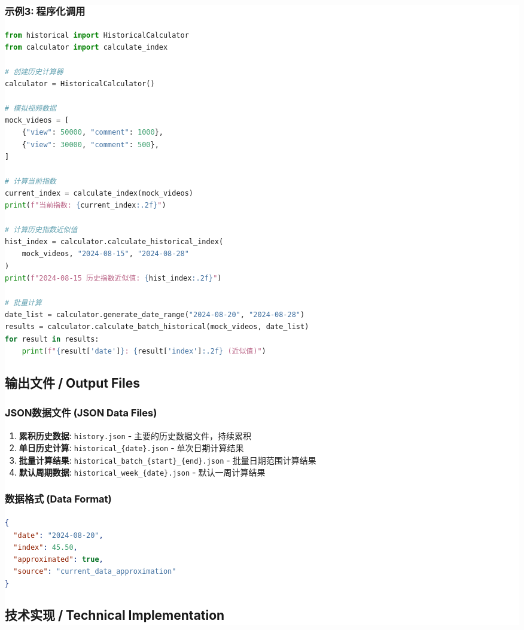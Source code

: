 ### 示例3: 程序化调用
```python
from historical import HistoricalCalculator
from calculator import calculate_index

# 创建历史计算器
calculator = HistoricalCalculator()

# 模拟视频数据
mock_videos = [
    {"view": 50000, "comment": 1000},
    {"view": 30000, "comment": 500},
]

# 计算当前指数
current_index = calculate_index(mock_videos)
print(f"当前指数: {current_index:.2f}")

# 计算历史指数近似值
hist_index = calculator.calculate_historical_index(
    mock_videos, "2024-08-15", "2024-08-28"
)
print(f"2024-08-15 历史指数近似值: {hist_index:.2f}")

# 批量计算
date_list = calculator.generate_date_range("2024-08-20", "2024-08-28")
results = calculator.calculate_batch_historical(mock_videos, date_list)
for result in results:
    print(f"{result['date']}: {result['index']:.2f} (近似值)")
```

## 输出文件 / Output Files

### JSON数据文件 (JSON Data Files)
1. **累积历史数据**: `history.json` - 主要的历史数据文件，持续累积
2. **单日历史计算**: `historical_{date}.json` - 单次日期计算结果
3. **批量计算结果**: `historical_batch_{start}_{end}.json` - 批量日期范围计算结果
4. **默认周期数据**: `historical_week_{date}.json` - 默认一周计算结果

### 数据格式 (Data Format)
```json
{
  "date": "2024-08-20",
  "index": 45.50,
  "approximated": true,
  "source": "current_data_approximation"
}
```

## 技术实现 / Technical Implementation

